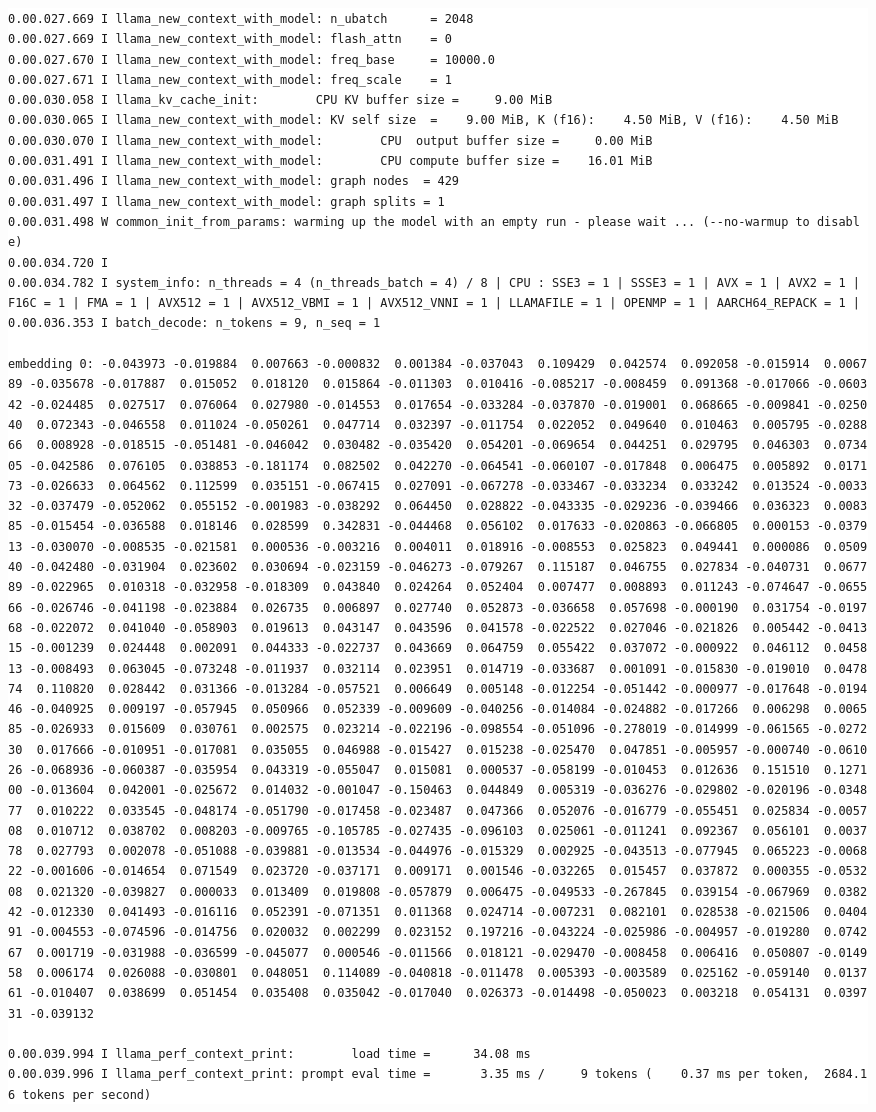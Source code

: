 ```
0.00.027.669 I llama_new_context_with_model: n_ubatch      = 2048
0.00.027.669 I llama_new_context_with_model: flash_attn    = 0
0.00.027.670 I llama_new_context_with_model: freq_base     = 10000.0
0.00.027.671 I llama_new_context_with_model: freq_scale    = 1
0.00.030.058 I llama_kv_cache_init:        CPU KV buffer size =     9.00 MiB
0.00.030.065 I llama_new_context_with_model: KV self size  =    9.00 MiB, K (f16):    4.50 MiB, V (f16):    4.50 MiB
0.00.030.070 I llama_new_context_with_model:        CPU  output buffer size =     0.00 MiB
0.00.031.491 I llama_new_context_with_model:        CPU compute buffer size =    16.01 MiB
0.00.031.496 I llama_new_context_with_model: graph nodes  = 429
0.00.031.497 I llama_new_context_with_model: graph splits = 1
0.00.031.498 W common_init_from_params: warming up the model with an empty run - please wait ... (--no-warmup to disable)
0.00.034.720 I 
0.00.034.782 I system_info: n_threads = 4 (n_threads_batch = 4) / 8 | CPU : SSE3 = 1 | SSSE3 = 1 | AVX = 1 | AVX2 = 1 | F16C = 1 | FMA = 1 | AVX512 = 1 | AVX512_VBMI = 1 | AVX512_VNNI = 1 | LLAMAFILE = 1 | OPENMP = 1 | AARCH64_REPACK = 1 | 
0.00.036.353 I batch_decode: n_tokens = 9, n_seq = 1

embedding 0: -0.043973 -0.019884  0.007663 -0.000832  0.001384 -0.037043  0.109429  0.042574  0.092058 -0.015914  0.006789 -0.035678 -0.017887  0.015052  0.018120  0.015864 -0.011303  0.010416 -0.085217 -0.008459  0.091368 -0.017066 -0.060342 -0.024485  0.027517  0.076064  0.027980 -0.014553  0.017654 -0.033284 -0.037870 -0.019001  0.068665 -0.009841 -0.025040  0.072343 -0.046558  0.011024 -0.050261  0.047714  0.032397 -0.011754  0.022052  0.049640  0.010463  0.005795 -0.028866  0.008928 -0.018515 -0.051481 -0.046042  0.030482 -0.035420  0.054201 -0.069654  0.044251  0.029795  0.046303  0.073405 -0.042586  0.076105  0.038853 -0.181174  0.082502  0.042270 -0.064541 -0.060107 -0.017848  0.006475  0.005892  0.017173 -0.026633  0.064562  0.112599  0.035151 -0.067415  0.027091 -0.067278 -0.033467 -0.033234  0.033242  0.013524 -0.003332 -0.037479 -0.052062  0.055152 -0.001983 -0.038292  0.064450  0.028822 -0.043335 -0.029236 -0.039466  0.036323  0.008385 -0.015454 -0.036588  0.018146  0.028599  0.342831 -0.044468  0.056102  0.017633 -0.020863 -0.066805  0.000153 -0.037913 -0.030070 -0.008535 -0.021581  0.000536 -0.003216  0.004011  0.018916 -0.008553  0.025823  0.049441  0.000086  0.050940 -0.042480 -0.031904  0.023602  0.030694 -0.023159 -0.046273 -0.079267  0.115187  0.046755  0.027834 -0.040731  0.067789 -0.022965  0.010318 -0.032958 -0.018309  0.043840  0.024264  0.052404  0.007477  0.008893  0.011243 -0.074647 -0.065566 -0.026746 -0.041198 -0.023884  0.026735  0.006897  0.027740  0.052873 -0.036658  0.057698 -0.000190  0.031754 -0.019768 -0.022072  0.041040 -0.058903  0.019613  0.043147  0.043596  0.041578 -0.022522  0.027046 -0.021826  0.005442 -0.041315 -0.001239  0.024448  0.002091  0.044333 -0.022737  0.043669  0.064759  0.055422  0.037072 -0.000922  0.046112  0.045813 -0.008493  0.063045 -0.073248 -0.011937  0.032114  0.023951  0.014719 -0.033687  0.001091 -0.015830 -0.019010  0.047874  0.110820  0.028442  0.031366 -0.013284 -0.057521  0.006649  0.005148 -0.012254 -0.051442 -0.000977 -0.017648 -0.019446 -0.040925  0.009197 -0.057945  0.050966  0.052339 -0.009609 -0.040256 -0.014084 -0.024882 -0.017266  0.006298  0.006585 -0.026933  0.015609  0.030761  0.002575  0.023214 -0.022196 -0.098554 -0.051096 -0.278019 -0.014999 -0.061565 -0.027230  0.017666 -0.010951 -0.017081  0.035055  0.046988 -0.015427  0.015238 -0.025470  0.047851 -0.005957 -0.000740 -0.061026 -0.068936 -0.060387 -0.035954  0.043319 -0.055047  0.015081  0.000537 -0.058199 -0.010453  0.012636  0.151510  0.127100 -0.013604  0.042001 -0.025672  0.014032 -0.001047 -0.150463  0.044849  0.005319 -0.036276 -0.029802 -0.020196 -0.034877  0.010222  0.033545 -0.048174 -0.051790 -0.017458 -0.023487  0.047366  0.052076 -0.016779 -0.055451  0.025834 -0.005708  0.010712  0.038702  0.008203 -0.009765 -0.105785 -0.027435 -0.096103  0.025061 -0.011241  0.092367  0.056101  0.003778  0.027793  0.002078 -0.051088 -0.039881 -0.013534 -0.044976 -0.015329  0.002925 -0.043513 -0.077945  0.065223 -0.006822 -0.001606 -0.014654  0.071549  0.023720 -0.037171  0.009171  0.001546 -0.032265  0.015457  0.037872  0.000355 -0.053208  0.021320 -0.039827  0.000033  0.013409  0.019808 -0.057879  0.006475 -0.049533 -0.267845  0.039154 -0.067969  0.038242 -0.012330  0.041493 -0.016116  0.052391 -0.071351  0.011368  0.024714 -0.007231  0.082101  0.028538 -0.021506  0.040491 -0.004553 -0.074596 -0.014756  0.020032  0.002299  0.023152  0.197216 -0.043224 -0.025986 -0.004957 -0.019280  0.074267  0.001719 -0.031988 -0.036599 -0.045077  0.000546 -0.011566  0.018121 -0.029470 -0.008458  0.006416  0.050807 -0.014958  0.006174  0.026088 -0.030801  0.048051  0.114089 -0.040818 -0.011478  0.005393 -0.003589  0.025162 -0.059140  0.013761 -0.010407  0.038699  0.051454  0.035408  0.035042 -0.017040  0.026373 -0.014498 -0.050023  0.003218  0.054131  0.039731 -0.039132 

0.00.039.994 I llama_perf_context_print:        load time =      34.08 ms
0.00.039.996 I llama_perf_context_print: prompt eval time =       3.35 ms /     9 tokens (    0.37 ms per token,  2684.16 tokens per second)
```
